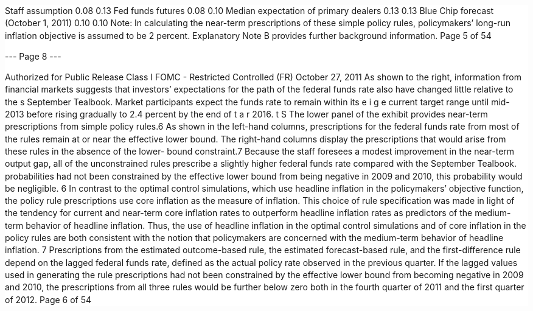 Staff assumption 0.08 0.13
Fed funds futures 0.08 0.10
Median expectation of primary dealers 0.13 0.13
Blue Chip forecast (October 1, 2011) 0.10 0.10
Note: In calculating the near-term prescriptions of these simple policy rules, policymakers’ long-run inflation objective is
assumed to be 2 percent. Explanatory Note B provides further background information.
Page 5 of 54

--- Page 8 ---

Authorized for Public Release
Class I FOMC - Restricted Controlled (FR) October 27, 2011
As shown to the right, information from financial markets suggests that investors’
expectations for the path of the federal funds rate also have changed little relative to the
s September Tealbook. Market participants expect the funds rate to remain within its
e
i
g
e current target range until mid-2013 before rising gradually to 2.4 percent by the end of
t
a
r 2016.
t
S
The lower panel of the exhibit provides near-term prescriptions from simple policy
rules.6 As shown in the left-hand columns, prescriptions for the federal funds rate from
most of the rules remain at or near the effective lower bound. The right-hand columns
display the prescriptions that would arise from these rules in the absence of the lower-
bound constraint.7 Because the staff foresees a modest improvement in the near-term
output gap, all of the unconstrained rules prescribe a slightly higher federal funds rate
compared with the September Tealbook.
probabilities had not been constrained by the effective lower bound from being negative in 2009 and 2010,
this probability would be negligible.
6 In contrast to the optimal control simulations, which use headline inflation in the policymakers’
objective function, the policy rule prescriptions use core inflation as the measure of inflation. This choice of
rule specification was made in light of the tendency for current and near-term core inflation rates to
outperform headline inflation rates as predictors of the medium-term behavior of headline inflation. Thus,
the use of headline inflation in the optimal control simulations and of core inflation in the policy rules are
both consistent with the notion that policymakers are concerned with the medium-term behavior of headline
inflation.
7 Prescriptions from the estimated outcome-based rule, the estimated forecast-based rule, and the
first-difference rule depend on the lagged federal funds rate, defined as the actual policy rate observed in the
previous quarter. If the lagged values used in generating the rule prescriptions had not been constrained by
the effective lower bound from becoming negative in 2009 and 2010, the prescriptions from all three rules
would be further below zero both in the fourth quarter of 2011 and the first quarter of 2012.
Page 6 of 54
